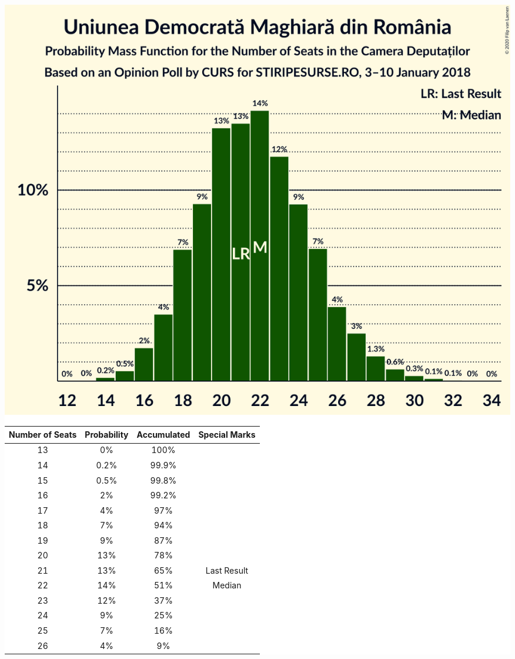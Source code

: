 ![Graph with seats probability mass function not yet produced](2018-01-10-CURS-seats-pmf-uniuneademocratămaghiarădinromânia.png "Seats Probability Mass Function")

| Number of Seats | Probability | Accumulated | Special Marks |
|:---------------:|:-----------:|:-----------:|:-------------:|
| 13 | 0% | 100% |  |
| 14 | 0.2% | 99.9% |  |
| 15 | 0.5% | 99.8% |  |
| 16 | 2% | 99.2% |  |
| 17 | 4% | 97% |  |
| 18 | 7% | 94% |  |
| 19 | 9% | 87% |  |
| 20 | 13% | 78% |  |
| 21 | 13% | 65% | Last Result |
| 22 | 14% | 51% | Median |
| 23 | 12% | 37% |  |
| 24 | 9% | 25% |  |
| 25 | 7% | 16% |  |
| 26 | 4% | 9% |  |